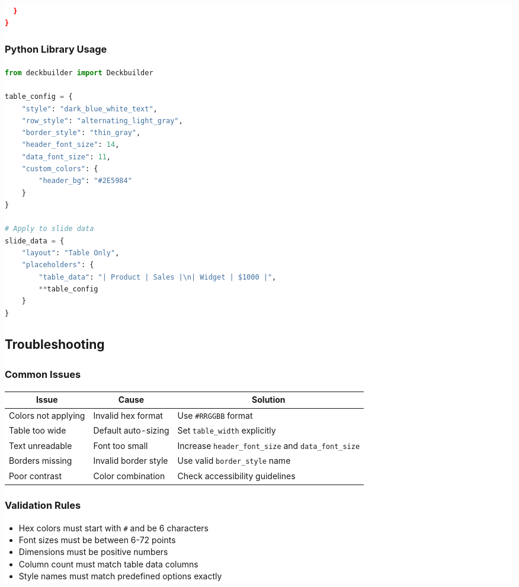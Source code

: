 ```json
  }
}
```

### Python Library Usage

```python
from deckbuilder import Deckbuilder

table_config = {
    "style": "dark_blue_white_text",
    "row_style": "alternating_light_gray",
    "border_style": "thin_gray",
    "header_font_size": 14,
    "data_font_size": 11,
    "custom_colors": {
        "header_bg": "#2E5984"
    }
}

# Apply to slide data
slide_data = {
    "layout": "Table Only",
    "placeholders": {
        "table_data": "| Product | Sales |\n| Widget | $1000 |",
        **table_config
    }
}
```

## Troubleshooting

### Common Issues

| Issue | Cause | Solution |
|-------|-------|----------|
| Colors not applying | Invalid hex format | Use `#RRGGBB` format |
| Table too wide | Default auto-sizing | Set `table_width` explicitly |
| Text unreadable | Font too small | Increase `header_font_size` and `data_font_size` |
| Borders missing | Invalid border style | Use valid `border_style` name |
| Poor contrast | Color combination | Check accessibility guidelines |

### Validation Rules

- Hex colors must start with `#` and be 6 characters
- Font sizes must be between 6-72 points
- Dimensions must be positive numbers
- Column count must match table data columns
- Style names must match predefined options exactly
